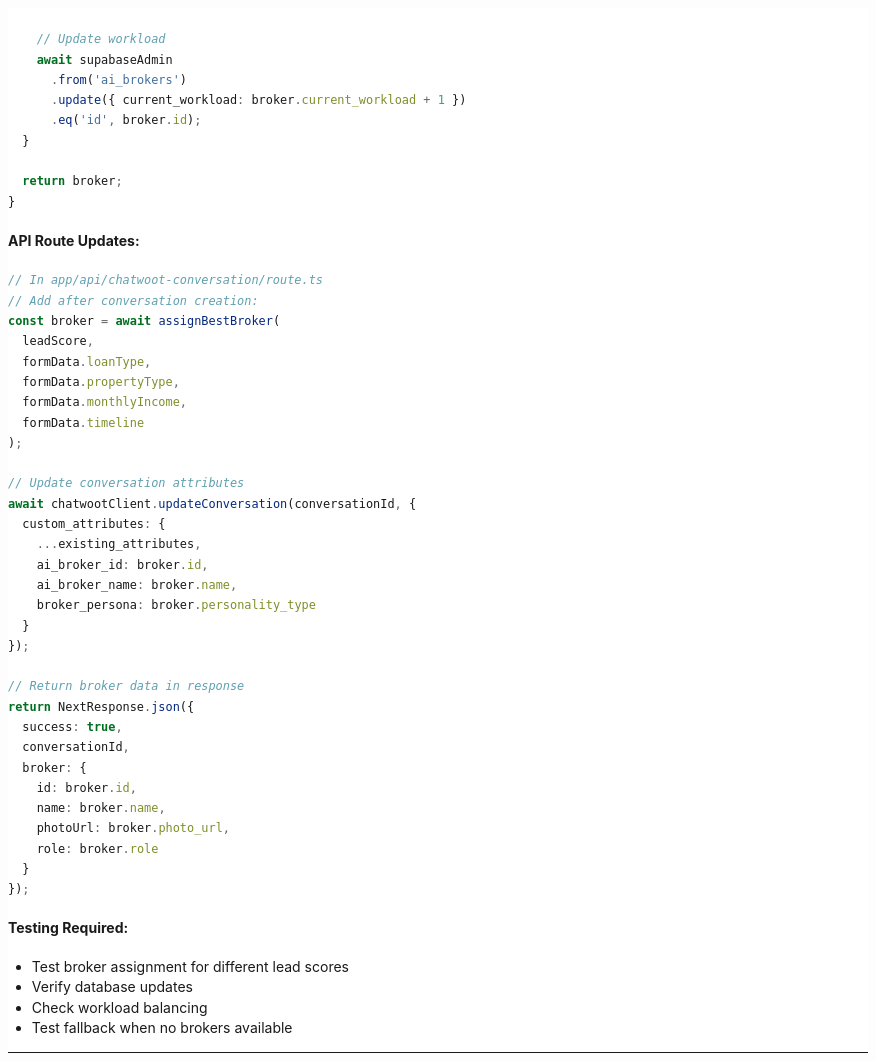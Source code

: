 ```typescript

    // Update workload
    await supabaseAdmin
      .from('ai_brokers')
      .update({ current_workload: broker.current_workload + 1 })
      .eq('id', broker.id);
  }

  return broker;
}
```

#### API Route Updates:
```typescript
// In app/api/chatwoot-conversation/route.ts
// Add after conversation creation:
const broker = await assignBestBroker(
  leadScore,
  formData.loanType,
  formData.propertyType,
  formData.monthlyIncome,
  formData.timeline
);

// Update conversation attributes
await chatwootClient.updateConversation(conversationId, {
  custom_attributes: {
    ...existing_attributes,
    ai_broker_id: broker.id,
    ai_broker_name: broker.name,
    broker_persona: broker.personality_type
  }
});

// Return broker data in response
return NextResponse.json({
  success: true,
  conversationId,
  broker: {
    id: broker.id,
    name: broker.name,
    photoUrl: broker.photo_url,
    role: broker.role
  }
});
```

#### Testing Required:
- Test broker assignment for different lead scores
- Verify database updates
- Check workload balancing
- Test fallback when no brokers available

---